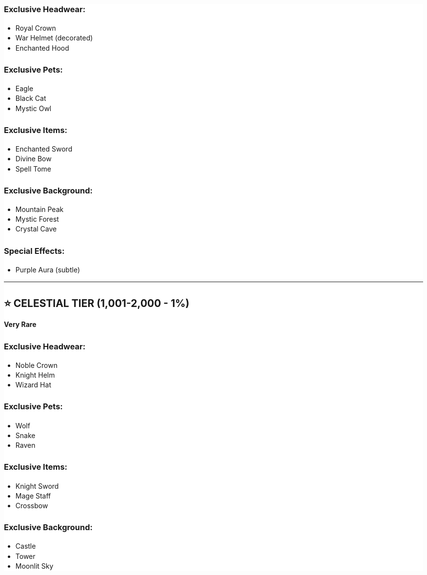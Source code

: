 ### Exclusive Headwear:
- Royal Crown
- War Helmet (decorated)
- Enchanted Hood

### Exclusive Pets:
- Eagle
- Black Cat
- Mystic Owl

### Exclusive Items:
- Enchanted Sword
- Divine Bow
- Spell Tome

### Exclusive Background:
- Mountain Peak
- Mystic Forest
- Crystal Cave

### Special Effects:
- Purple Aura (subtle)

---

## ⭐ CELESTIAL TIER (1,001-2,000 - 1%)
**Very Rare**

### Exclusive Headwear:
- Noble Crown
- Knight Helm
- Wizard Hat

### Exclusive Pets:
- Wolf
- Snake
- Raven

### Exclusive Items:
- Knight Sword
- Mage Staff
- Crossbow

### Exclusive Background:
- Castle
- Tower
- Moonlit Sky
